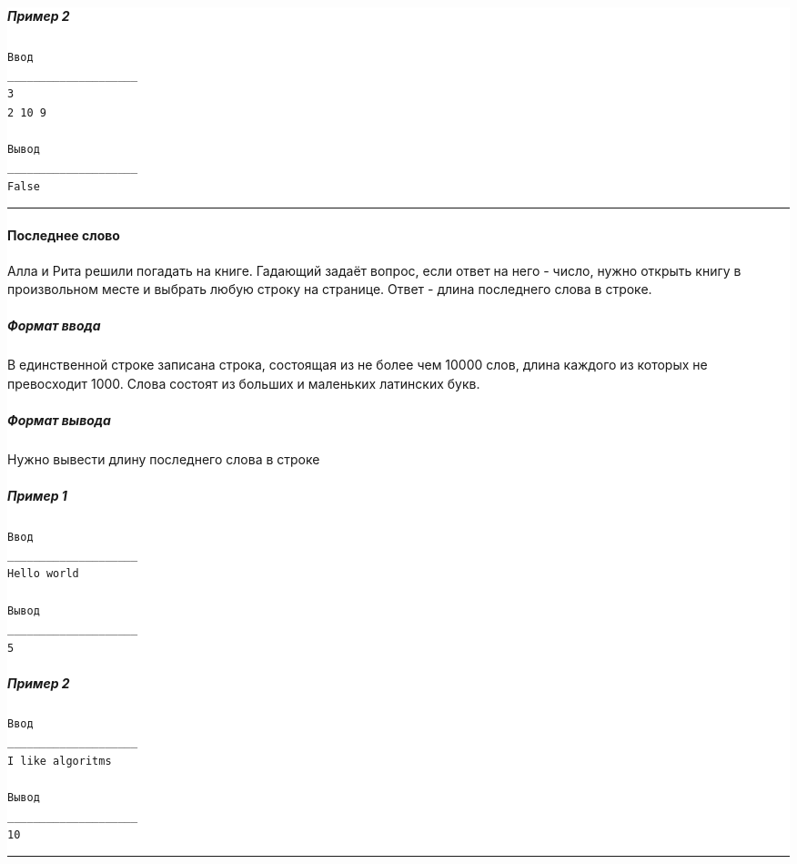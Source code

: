 ##### **_Пример 2_**

```
Ввод
____________________
3
2 10 9

Вывод
____________________
False
```

---

#### Последнее слово

Алла и Рита решили погадать на книге. Гадающий задаёт вопрос, если ответ на него - число,
нужно открыть книгу в произвольном месте и выбрать любую строку на странице. Ответ -
длина последнего слова в строке.

##### **_Формат ввода_**

В единственной строке записана строка, состоящая из не более чем 10000 слов, длина
каждого из которых не превосходит 1000. Слова состоят из больших и маленьких латинских
букв.

##### **_Формат вывода_**

Нужно вывести длину последнего слова в строке

##### **_Пример 1_**

```
Ввод
____________________
Hello world

Вывод
____________________
5
```

##### **_Пример 2_**

```
Ввод
____________________
I like algoritms

Вывод
____________________
10
```

---

